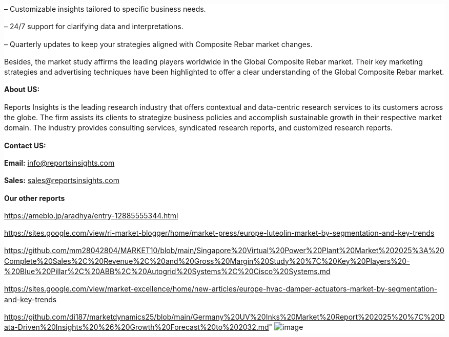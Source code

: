 – Customizable insights tailored to specific business needs.

– 24/7 support for clarifying data and interpretations.

– Quarterly updates to keep your strategies aligned with Composite Rebar market changes.

Besides, the market study affirms the leading players worldwide in the Global Composite Rebar market. Their key marketing strategies and advertising techniques have been highlighted to offer a clear understanding of the Global Composite Rebar market.

<strong><strong>About US</strong>:</strong>

Reports Insights is the leading research industry that offers contextual and data-centric research services to its customers across the globe. The firm assists its clients to strategize business policies and accomplish sustainable growth in their respective market domain. The industry provides consulting services, syndicated research reports, and customized research reports.

<strong>Contact US:</strong>

<p class=><b>Email:</b> <a href=mailto:info@reportsinsights.com>info@reportsinsights.com</a></p>
<p class=><b>Sales:</b> <a href=mailto:sales@reportsinsights.com>sales@reportsinsights.com</a></p>

<strong>Our other reports</strong>

<a href=https://ameblo.jp/aradhya/entry-12885555344.html>https://ameblo.jp/aradhya/entry-12885555344.html</a>

<a href=https://sites.google.com/view/ri-market-blogger/home/market-press/europe-luteolin-market-by-segmentation-and-key-trends>https://sites.google.com/view/ri-market-blogger/home/market-press/europe-luteolin-market-by-segmentation-and-key-trends</a>

<a href=https://github.com/mm28042804/MARKET10/blob/main/Singapore%20Virtual%20Power%20Plant%20Market%202025%3A%20Complete%20Sales%2C%20Revenue%2C%20and%20Gross%20Margin%20Study%20%7C%20Key%20Players%20-%20Blue%20Pillar%2C%20ABB%2C%20Autogrid%20Systems%2C%20Cisco%20Systems.md>https://github.com/mm28042804/MARKET10/blob/main/Singapore%20Virtual%20Power%20Plant%20Market%202025%3A%20Complete%20Sales%2C%20Revenue%2C%20and%20Gross%20Margin%20Study%20%7C%20Key%20Players%20-%20Blue%20Pillar%2C%20ABB%2C%20Autogrid%20Systems%2C%20Cisco%20Systems.md</a>

<a href=https://sites.google.com/view/market-excellence/home/new-articles/europe-hvac-damper-actuators-market-by-segmentation-and-key-trends>https://sites.google.com/view/market-excellence/home/new-articles/europe-hvac-damper-actuators-market-by-segmentation-and-key-trends</a>

<a href=https://github.com/di187/marketdynamics25/blob/main/Germany%20UV%20Inks%20Market%20Report%202025%20%7C%20Data-Driven%20Insights%20%26%20Growth%20Forecast%20to%202032.md>https://github.com/di187/marketdynamics25/blob/main/Germany%20UV%20Inks%20Market%20Report%202025%20%7C%20Data-Driven%20Insights%20%26%20Growth%20Forecast%20to%202032.md</a>"
![image](https://github.com/user-attachments/assets/ec8d42e7-9927-4de1-812c-b06af90c5342)
